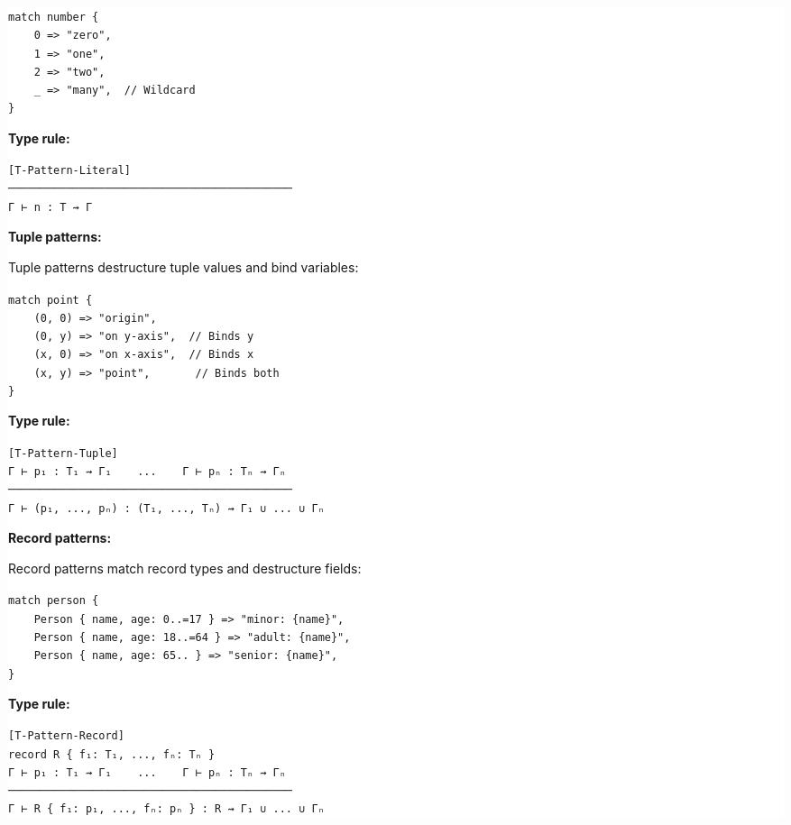 ```cantrip
match number {
    0 => "zero",
    1 => "one",
    2 => "two",
    _ => "many",  // Wildcard
}
```

**Type rule:**
```
[T-Pattern-Literal]
────────────────────────────────────────────
Γ ⊢ n : T ⇝ Γ
```

**Tuple patterns:**

Tuple patterns destructure tuple values and bind variables:

```cantrip
match point {
    (0, 0) => "origin",
    (0, y) => "on y-axis",  // Binds y
    (x, 0) => "on x-axis",  // Binds x
    (x, y) => "point",       // Binds both
}
```

**Type rule:**
```
[T-Pattern-Tuple]
Γ ⊢ p₁ : T₁ ⇝ Γ₁    ...    Γ ⊢ pₙ : Tₙ ⇝ Γₙ
────────────────────────────────────────────
Γ ⊢ (p₁, ..., pₙ) : (T₁, ..., Tₙ) ⇝ Γ₁ ∪ ... ∪ Γₙ
```

**Record patterns:**

Record patterns match record types and destructure fields:

```cantrip
match person {
    Person { name, age: 0..=17 } => "minor: {name}",
    Person { name, age: 18..=64 } => "adult: {name}",
    Person { name, age: 65.. } => "senior: {name}",
}
```

**Type rule:**
```
[T-Pattern-Record]
record R { f₁: T₁, ..., fₙ: Tₙ }
Γ ⊢ p₁ : T₁ ⇝ Γ₁    ...    Γ ⊢ pₙ : Tₙ ⇝ Γₙ
────────────────────────────────────────────
Γ ⊢ R { f₁: p₁, ..., fₙ: pₙ } : R ⇝ Γ₁ ∪ ... ∪ Γₙ
```
